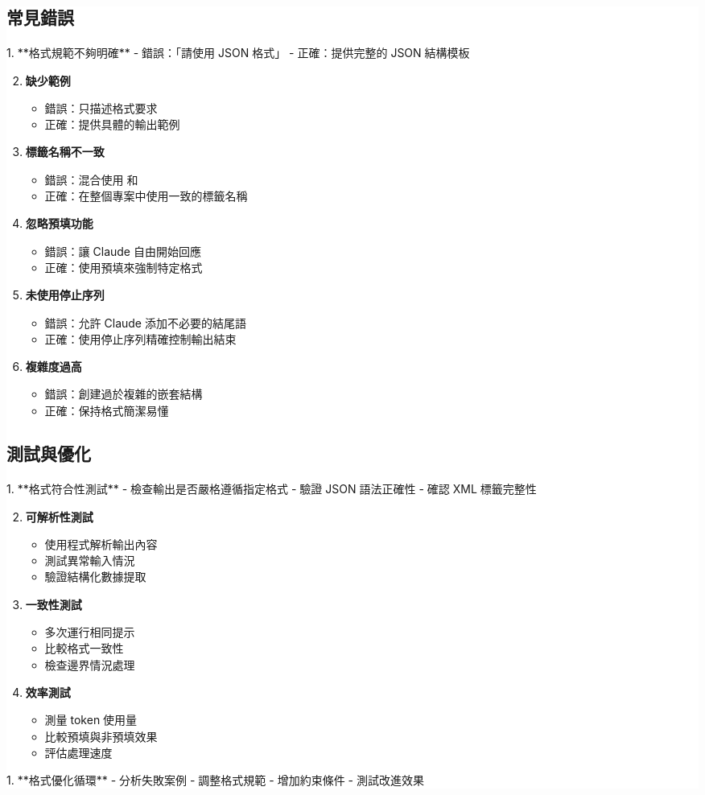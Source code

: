 ## 常見錯誤

<mistakes>
1. **格式規範不夠明確**
   - 錯誤：「請使用 JSON 格式」
   - 正確：提供完整的 JSON 結構模板

2. **缺少範例**
   - 錯誤：只描述格式要求
   - 正確：提供具體的輸出範例

3. **標籤名稱不一致**
   - 錯誤：混合使用 <answer> 和 <response>
   - 正確：在整個專案中使用一致的標籤名稱

4. **忽略預填功能**
   - 錯誤：讓 Claude 自由開始回應
   - 正確：使用預填來強制特定格式

5. **未使用停止序列**
   - 錯誤：允許 Claude 添加不必要的結尾語
   - 正確：使用停止序列精確控制輸出結束

6. **複雜度過高**
   - 錯誤：創建過於複雜的嵌套結構
   - 正確：保持格式簡潔易懂
</mistakes>

## 測試與優化

<evaluation>
1. **格式符合性測試**
   - 檢查輸出是否嚴格遵循指定格式
   - 驗證 JSON 語法正確性
   - 確認 XML 標籤完整性

2. **可解析性測試**
   - 使用程式解析輸出內容
   - 測試異常輸入情況
   - 驗證結構化數據提取

3. **一致性測試**
   - 多次運行相同提示
   - 比較格式一致性
   - 檢查邊界情況處理

4. **效率測試**
   - 測量 token 使用量
   - 比較預填與非預填效果
   - 評估處理速度
</evaluation>

<iteration>
1. **格式優化循環**
   - 分析失敗案例
   - 調整格式規範
   - 增加約束條件
   - 測試改進效果
